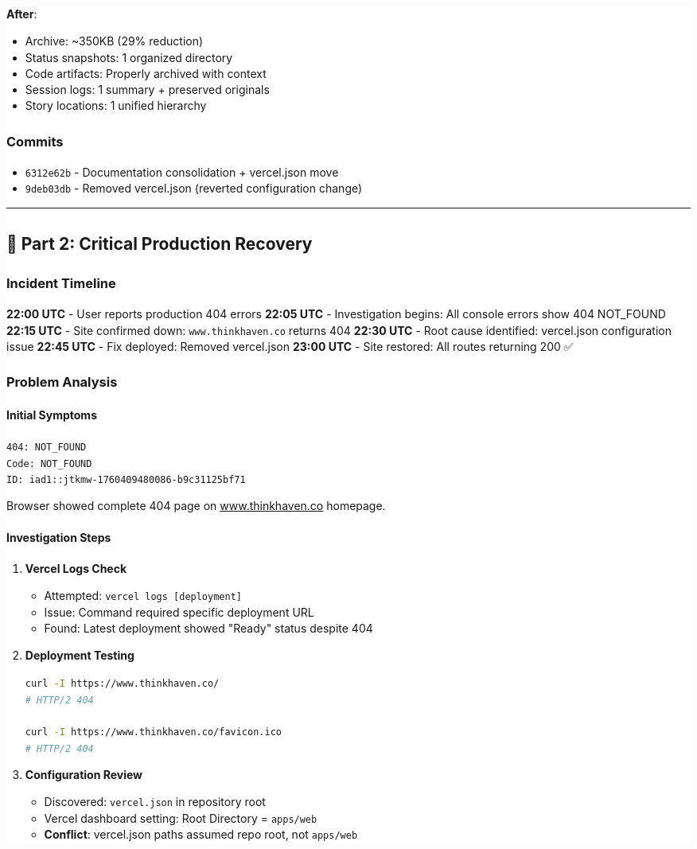 **After**:
- Archive: ~350KB (29% reduction)
- Status snapshots: 1 organized directory
- Code artifacts: Properly archived with context
- Session logs: 1 summary + preserved originals
- Story locations: 1 unified hierarchy

### Commits
- `6312e62b` - Documentation consolidation + vercel.json move
- `9deb03db` - Removed vercel.json (reverted configuration change)

---

## 🚨 Part 2: Critical Production Recovery

### Incident Timeline

**22:00 UTC** - User reports production 404 errors
**22:05 UTC** - Investigation begins: All console errors show 404 NOT_FOUND
**22:15 UTC** - Site confirmed down: `www.thinkhaven.co` returns 404
**22:30 UTC** - Root cause identified: vercel.json configuration issue
**22:45 UTC** - Fix deployed: Removed vercel.json
**23:00 UTC** - Site restored: All routes returning 200 ✅

### Problem Analysis

#### Initial Symptoms
```
404: NOT_FOUND
Code: NOT_FOUND
ID: iad1::jtkmw-1760409480086-b9c31125bf71
```

Browser showed complete 404 page on www.thinkhaven.co homepage.

#### Investigation Steps

1. **Vercel Logs Check**
   - Attempted: `vercel logs [deployment]`
   - Issue: Command required specific deployment URL
   - Found: Latest deployment showed "Ready" status despite 404

2. **Deployment Testing**
   ```bash
   curl -I https://www.thinkhaven.co/
   # HTTP/2 404

   curl -I https://www.thinkhaven.co/favicon.ico
   # HTTP/2 404
   ```

3. **Configuration Review**
   - Discovered: `vercel.json` in repository root
   - Vercel dashboard setting: Root Directory = `apps/web`
   - **Conflict**: vercel.json paths assumed repo root, not `apps/web`
